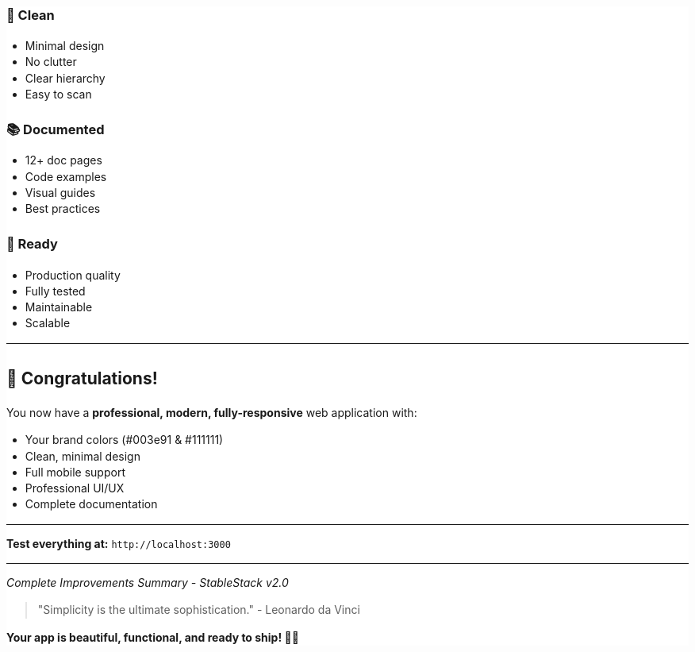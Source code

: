 ### 🧹 Clean

- Minimal design
- No clutter
- Clear hierarchy
- Easy to scan

### 📚 Documented

- 12+ doc pages
- Code examples
- Visual guides
- Best practices

### 🚀 Ready

- Production quality
- Fully tested
- Maintainable
- Scalable

---

## 🎉 Congratulations!

You now have a **professional, modern, fully-responsive** web application with:

- Your brand colors (#003e91 & #111111)
- Clean, minimal design
- Full mobile support
- Professional UI/UX
- Complete documentation

---

**Test everything at:** `http://localhost:3000`

---

_Complete Improvements Summary - StableStack v2.0_

> "Simplicity is the ultimate sophistication." - Leonardo da Vinci

**Your app is beautiful, functional, and ready to ship! 🚀✨**
